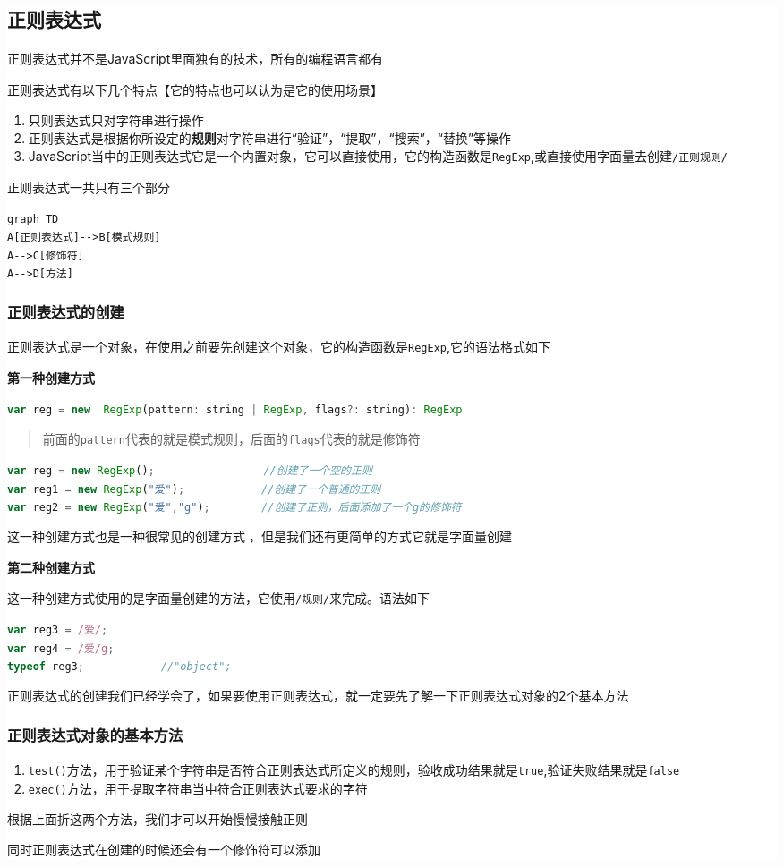 ## 正则表达式

正则表达式并不是JavaScript里面独有的技术，所有的编程语言都有

正则表达式有以下几个特点【它的特点也可以认为是它的使用场景】

1. 只则表达式只对字符串进行操作
2. 正则表达式是根据你所设定的**规则**对字符串进行“验证”，“提取”，“搜索”，“替换”等操作
3. JavaScript当中的正则表达式它是一个内置对象，它可以直接使用，它的构造函数是`RegExp`,或直接使用字面量去创建`/正则规则/`

正则表达式一共只有三个部分

```mermaid
graph TD
A[正则表达式]-->B[模式规则]
A-->C[修饰符]
A-->D[方法]
```

### 正则表达式的创建

正则表达式是一个对象，在使用之前要先创建这个对象，它的构造函数是`RegExp`,它的语法格式如下

**第一种创建方式**

```javascript
var reg = new  RegExp(pattern: string | RegExp, flags?: string): RegExp
```

> 前面的`pattern`代表的就是模式规则，后面的`flags`代表的就是修饰符

```javascript
var reg = new RegExp();					//创建了一个空的正则
var reg1 = new RegExp("爱");			   //创建了一个普通的正则
var reg2 = new RegExp("爱","g");		   //创建了正则，后面添加了一个g的修饰符
```

这一种创建方式也是一种很常见的创建方式 ，但是我们还有更简单的方式它就是字面量创建

**第二种创建方式**

这一种创建方式使用的是字面量创建的方法，它使用`/规则/`来完成。语法如下

```javascript
var reg3 = /爱/;
var reg4 = /爱/g;
typeof reg3;			//"object";
```

正则表达式的创建我们已经学会了，如果要使用正则表达式，就一定要先了解一下正则表达式对象的2个基本方法

### 正则表达式对象的基本方法

1. `test()`方法，用于验证某个字符串是否符合正则表达式所定义的规则，验收成功结果就是`true`,验证失败结果就是`false`
2. `exec()`方法，用于提取字符串当中符合正则表达式要求的字符

根据上面折这两个方法，我们才可以开始慢慢接触正则

同时正则表达式在创建的时候还会有一个修饰符可以添加
